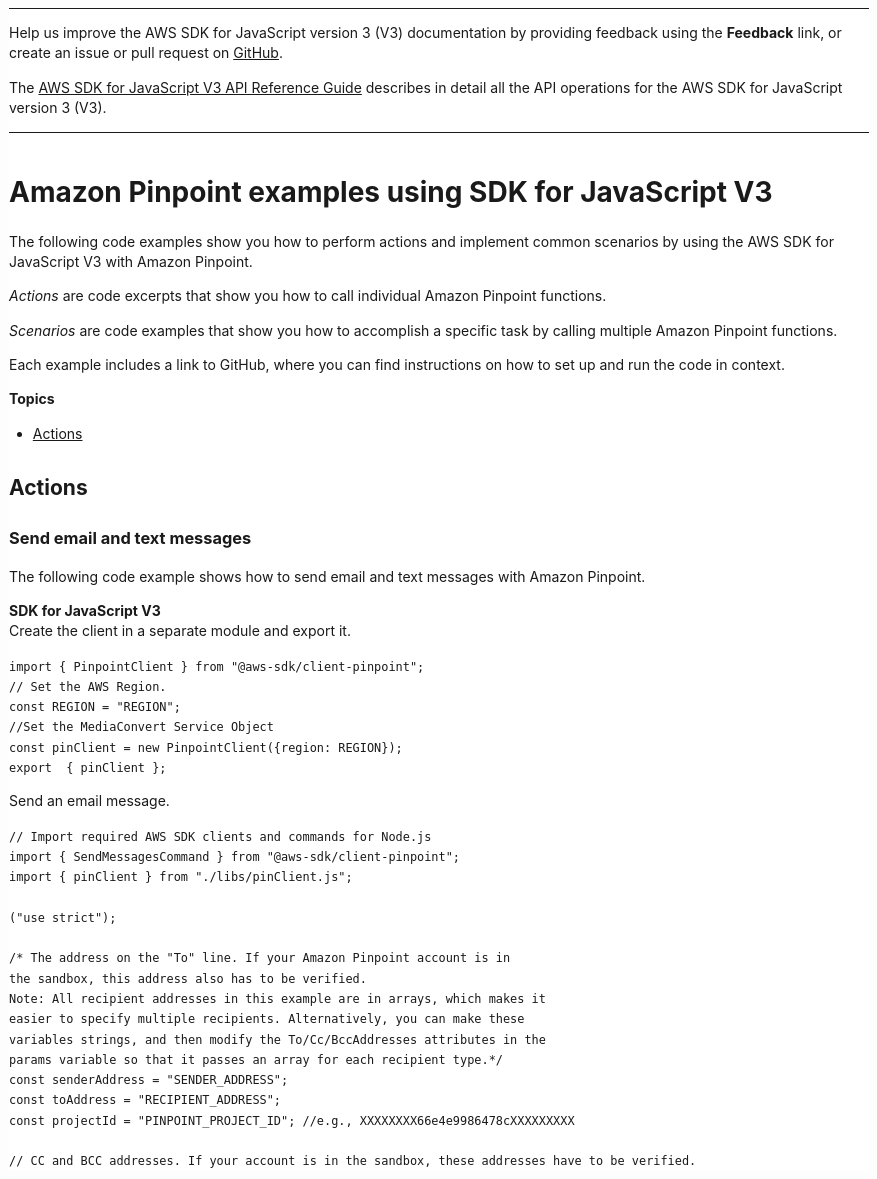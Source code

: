 --------

Help us improve the AWS SDK for JavaScript version 3 \(V3\) documentation by providing feedback using the **Feedback** link, or create an issue or pull request on [GitHub](https://github.com/awsdocs/aws-sdk-for-javascript-v3)\.

 The [AWS SDK for JavaScript V3 API Reference Guide](https://docs.aws.amazon.com/AWSJavaScriptSDK/v3/latest/index.html) describes in detail all the API operations for the AWS SDK for JavaScript version 3 \(V3\)\.

--------

# Amazon Pinpoint examples using SDK for JavaScript V3<a name="javascript_pinpoint_code_examples"></a>

The following code examples show you how to perform actions and implement common scenarios by using the AWS SDK for JavaScript V3 with Amazon Pinpoint\.

*Actions* are code excerpts that show you how to call individual Amazon Pinpoint functions\.

*Scenarios* are code examples that show you how to accomplish a specific task by calling multiple Amazon Pinpoint functions\.

Each example includes a link to GitHub, where you can find instructions on how to set up and run the code in context\.

**Topics**
+ [Actions](#w362aac23b9c23c13)

## Actions<a name="w362aac23b9c23c13"></a>

### Send email and text messages<a name="pinpoint_SendMessages_javascript_topic"></a>

The following code example shows how to send email and text messages with Amazon Pinpoint\.

**SDK for JavaScript V3**  
Create the client in a separate module and export it\.  

```
import { PinpointClient } from "@aws-sdk/client-pinpoint";
// Set the AWS Region.
const REGION = "REGION";
//Set the MediaConvert Service Object
const pinClient = new PinpointClient({region: REGION});
export  { pinClient };
```
Send an email message\.  

```
// Import required AWS SDK clients and commands for Node.js
import { SendMessagesCommand } from "@aws-sdk/client-pinpoint";
import { pinClient } from "./libs/pinClient.js";

("use strict");

/* The address on the "To" line. If your Amazon Pinpoint account is in
the sandbox, this address also has to be verified.
Note: All recipient addresses in this example are in arrays, which makes it
easier to specify multiple recipients. Alternatively, you can make these
variables strings, and then modify the To/Cc/BccAddresses attributes in the
params variable so that it passes an array for each recipient type.*/
const senderAddress = "SENDER_ADDRESS";
const toAddress = "RECIPIENT_ADDRESS";
const projectId = "PINPOINT_PROJECT_ID"; //e.g., XXXXXXXX66e4e9986478cXXXXXXXXX

// CC and BCC addresses. If your account is in the sandbox, these addresses have to be verified.
```